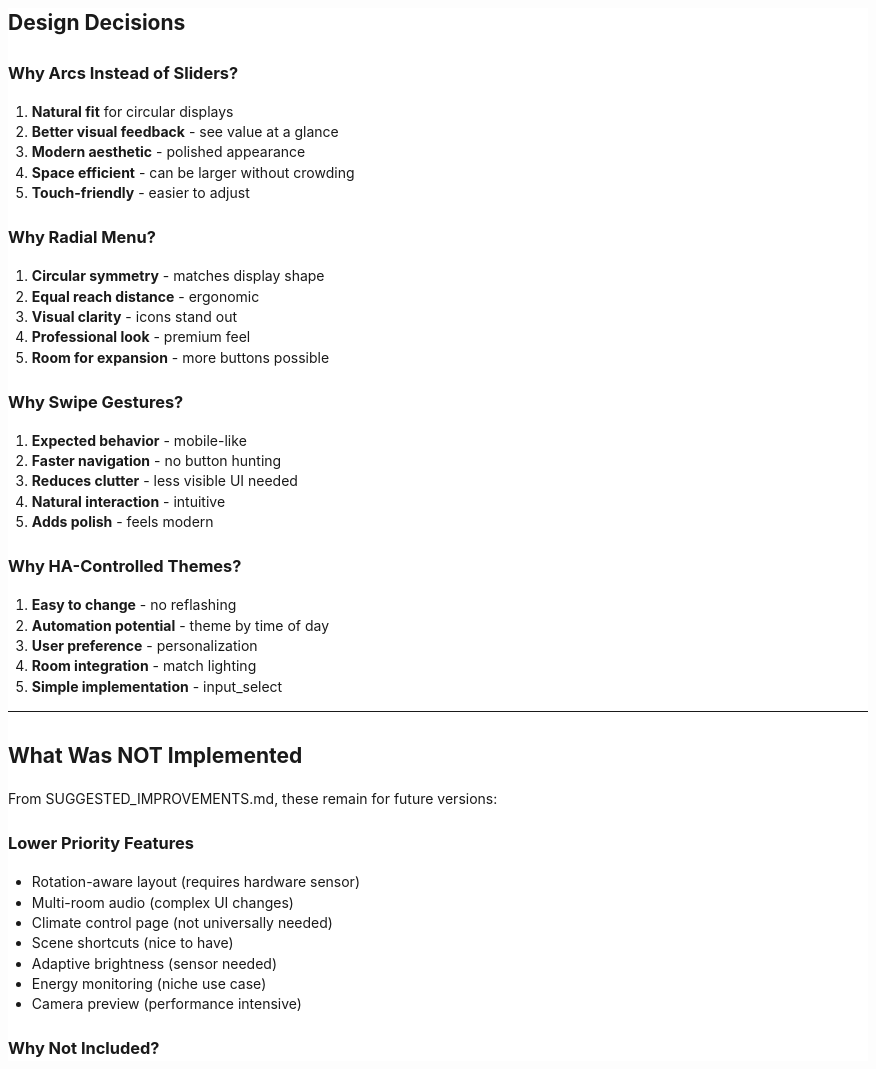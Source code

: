 
## Design Decisions

### Why Arcs Instead of Sliders?

1. **Natural fit** for circular displays
2. **Better visual feedback** - see value at a glance
3. **Modern aesthetic** - polished appearance
4. **Space efficient** - can be larger without crowding
5. **Touch-friendly** - easier to adjust

### Why Radial Menu?

1. **Circular symmetry** - matches display shape
2. **Equal reach distance** - ergonomic
3. **Visual clarity** - icons stand out
4. **Professional look** - premium feel
5. **Room for expansion** - more buttons possible

### Why Swipe Gestures?

1. **Expected behavior** - mobile-like
2. **Faster navigation** - no button hunting
3. **Reduces clutter** - less visible UI needed
4. **Natural interaction** - intuitive
5. **Adds polish** - feels modern

### Why HA-Controlled Themes?

1. **Easy to change** - no reflashing
2. **Automation potential** - theme by time of day
3. **User preference** - personalization
4. **Room integration** - match lighting
5. **Simple implementation** - input_select

---

## What Was NOT Implemented

From SUGGESTED_IMPROVEMENTS.md, these remain for future versions:

### Lower Priority Features

- Rotation-aware layout (requires hardware sensor)
- Multi-room audio (complex UI changes)
- Climate control page (not universally needed)
- Scene shortcuts (nice to have)
- Adaptive brightness (sensor needed)
- Energy monitoring (niche use case)
- Camera preview (performance intensive)

### Why Not Included?
